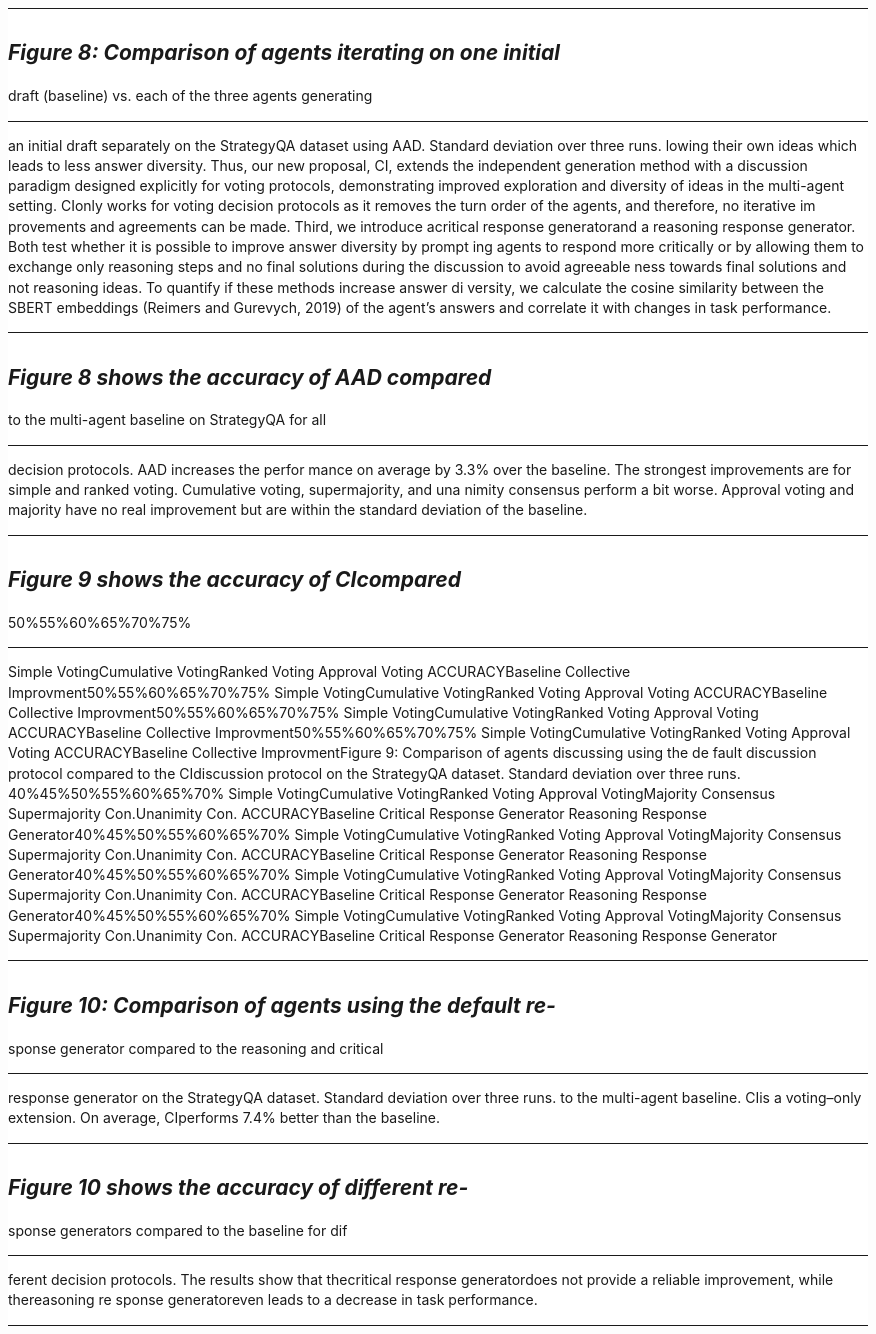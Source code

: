 * * *
## _Figure 8: Comparison of agents iterating on one initial_
draft (baseline) vs. each of the three agents generating
* * *
an initial draft separately on the StrategyQA dataset using AAD. Standard deviation over three runs. lowing their own ideas which leads to less answer diversity. Thus, our new proposal, CI, extends the independent generation method with a discussion paradigm designed explicitly for voting protocols, demonstrating improved exploration and diversity of ideas in the multi-agent setting. CIonly works for voting decision protocols as it removes the turn order of the agents, and therefore, no iterative im provements and agreements can be made. Third, we introduce acritical response generatorand a reasoning response generator. Both test whether it is possible to improve answer diversity by prompt ing agents to respond more critically or by allowing them to exchange only reasoning steps and no final solutions during the discussion to avoid agreeable ness towards final solutions and not reasoning ideas. To quantify if these methods increase answer di versity, we calculate the cosine similarity between the SBERT embeddings (Reimers and Gurevych, 2019) of the agent’s answers and correlate it with changes in task performance.
* * *
## _Figure 8 shows the accuracy of AAD compared_
to the multi-agent baseline on StrategyQA for all
* * *
decision protocols. AAD increases the perfor mance on average by 3.3% over the baseline. The strongest improvements are for simple and ranked voting. Cumulative voting, supermajority, and una nimity consensus perform a bit worse. Approval voting and majority have no real improvement but are within the standard deviation of the baseline.
* * *
## _Figure 9 shows the accuracy of CIcompared_
50%55%60%65%70%75%
* * *
Simple VotingCumulative VotingRanked Voting Approval Voting ACCURACYBaseline Collective Improvment50%55%60%65%70%75% Simple VotingCumulative VotingRanked Voting Approval Voting ACCURACYBaseline Collective Improvment50%55%60%65%70%75% Simple VotingCumulative VotingRanked Voting Approval Voting ACCURACYBaseline Collective Improvment50%55%60%65%70%75% Simple VotingCumulative VotingRanked Voting Approval Voting ACCURACYBaseline Collective ImprovmentFigure 9: Comparison of agents discussing using the de fault discussion protocol compared to the CIdiscussion protocol on the StrategyQA dataset. Standard deviation over three runs. 40%45%50%55%60%65%70% Simple VotingCumulative VotingRanked Voting Approval VotingMajority Consensus Supermajority Con.Unanimity Con. ACCURACYBaseline Critical Response Generator Reasoning Response Generator40%45%50%55%60%65%70% Simple VotingCumulative VotingRanked Voting Approval VotingMajority Consensus Supermajority Con.Unanimity Con. ACCURACYBaseline Critical Response Generator Reasoning Response Generator40%45%50%55%60%65%70% Simple VotingCumulative VotingRanked Voting Approval VotingMajority Consensus Supermajority Con.Unanimity Con. ACCURACYBaseline Critical Response Generator Reasoning Response Generator40%45%50%55%60%65%70% Simple VotingCumulative VotingRanked Voting Approval VotingMajority Consensus Supermajority Con.Unanimity Con. ACCURACYBaseline Critical Response Generator Reasoning Response Generator
* * *
## _Figure 10: Comparison of agents using the default re-_
sponse generator compared to the reasoning and critical
* * *
response generator on the StrategyQA dataset. Standard deviation over three runs. to the multi-agent baseline. CIis a voting–only extension. On average, CIperforms 7.4% better than the baseline.
* * *
## _Figure 10 shows the accuracy of different re-_
sponse generators compared to the baseline for dif
* * *
ferent decision protocols. The results show that thecritical response generatordoes not provide a reliable improvement, while thereasoning re sponse generatoreven leads to a decrease in task performance.
* * *